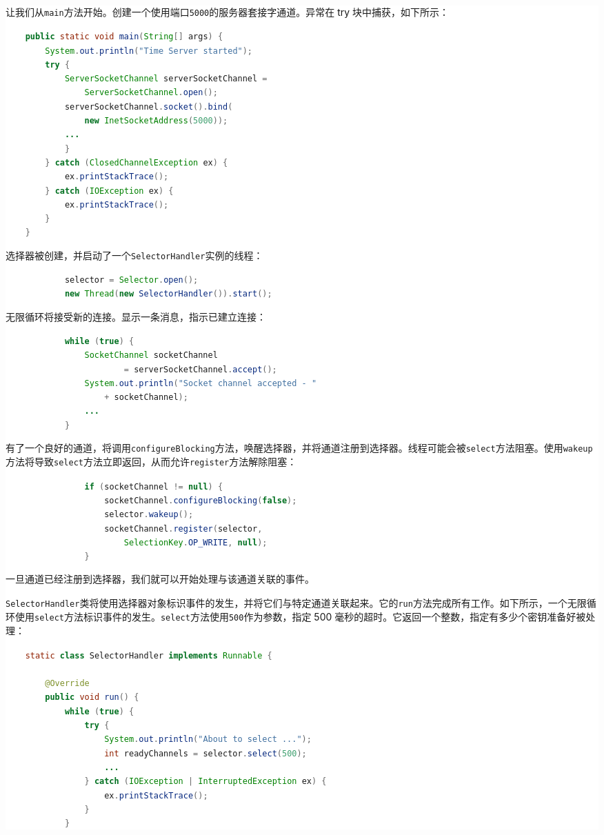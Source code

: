 让我们从`main`方法开始。创建一个使用端口`5000`的服务器套接字通道。异常在 try 块中捕获，如下所示：

```java
    public static void main(String[] args) {
        System.out.println("Time Server started");
        try {
            ServerSocketChannel serverSocketChannel = 
                ServerSocketChannel.open();
            serverSocketChannel.socket().bind(
                new InetSocketAddress(5000));
            ...
            }
        } catch (ClosedChannelException ex) {
            ex.printStackTrace();
        } catch (IOException ex) {
            ex.printStackTrace();
        }
    }
```

选择器被创建，并启动了一个`SelectorHandler`实例的线程：

```java
            selector = Selector.open();
            new Thread(new SelectorHandler()).start();
```

无限循环将接受新的连接。显示一条消息，指示已建立连接：

```java
            while (true) {
                SocketChannel socketChannel
                        = serverSocketChannel.accept();
                System.out.println("Socket channel accepted - " 
                    + socketChannel);
                ...
            }
```

有了一个良好的通道，将调用`configureBlocking`方法，唤醒选择器，并将通道注册到选择器。线程可能会被`select`方法阻塞。使用`wakeup`方法将导致`select`方法立即返回，从而允许`register`方法解除阻塞：

```java
                if (socketChannel != null) {
                    socketChannel.configureBlocking(false);
                    selector.wakeup();
                    socketChannel.register(selector, 
                        SelectionKey.OP_WRITE, null);
                }
```

一旦通道已经注册到选择器，我们就可以开始处理与该通道关联的事件。

`SelectorHandler`类将使用选择器对象标识事件的发生，并将它们与特定通道关联起来。它的`run`方法完成所有工作。如下所示，一个无限循环使用`select`方法标识事件的发生。`select`方法使用`500`作为参数，指定 500 毫秒的超时。它返回一个整数，指定有多少个密钥准备好被处理：

```java
    static class SelectorHandler implements Runnable {

        @Override
        public void run() {
            while (true) {
                try {
                    System.out.println("About to select ...");
                    int readyChannels = selector.select(500);
                    ...
                } catch (IOException | InterruptedException ex) {
                    ex.printStackTrace();
                }
            }
```